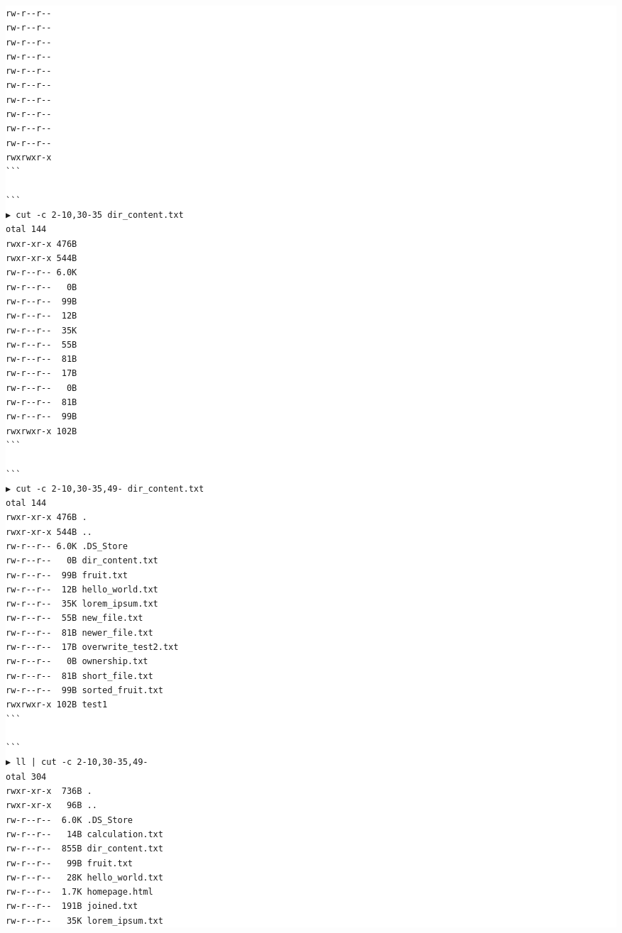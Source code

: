 ``````
rw-r--r--
rw-r--r--
rw-r--r--
rw-r--r--
rw-r--r--
rw-r--r--
rw-r--r--
rw-r--r--
rw-r--r--
rw-r--r--
rwxrwxr-x
```

```
▶ cut -c 2-10,30-35 dir_content.txt
otal 144
rwxr-xr-x 476B
rwxr-xr-x 544B
rw-r--r-- 6.0K
rw-r--r--   0B
rw-r--r--  99B
rw-r--r--  12B
rw-r--r--  35K
rw-r--r--  55B
rw-r--r--  81B
rw-r--r--  17B
rw-r--r--   0B
rw-r--r--  81B
rw-r--r--  99B
rwxrwxr-x 102B
```

```
▶ cut -c 2-10,30-35,49- dir_content.txt
otal 144
rwxr-xr-x 476B .
rwxr-xr-x 544B ..
rw-r--r-- 6.0K .DS_Store
rw-r--r--   0B dir_content.txt
rw-r--r--  99B fruit.txt
rw-r--r--  12B hello_world.txt
rw-r--r--  35K lorem_ipsum.txt
rw-r--r--  55B new_file.txt
rw-r--r--  81B newer_file.txt
rw-r--r--  17B overwrite_test2.txt
rw-r--r--   0B ownership.txt
rw-r--r--  81B short_file.txt
rw-r--r--  99B sorted_fruit.txt
rwxrwxr-x 102B test1
```

``` 
▶ ll | cut -c 2-10,30-35,49-
otal 304
rwxr-xr-x  736B .
rwxr-xr-x   96B ..
rw-r--r--  6.0K .DS_Store
rw-r--r--   14B calculation.txt
rw-r--r--  855B dir_content.txt
rw-r--r--   99B fruit.txt
rw-r--r--   28K hello_world.txt
rw-r--r--  1.7K homepage.html
rw-r--r--  191B joined.txt
rw-r--r--   35K lorem_ipsum.txt
``````
